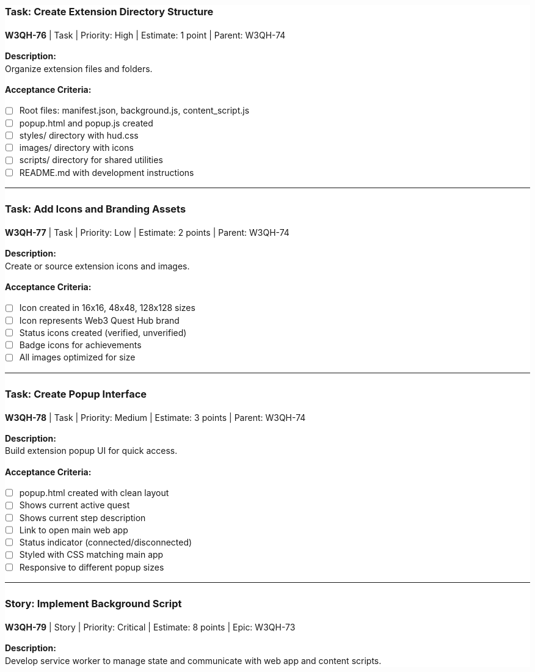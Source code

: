 ### Task: Create Extension Directory Structure
**W3QH-76** | Task | Priority: High | Estimate: 1 point | Parent: W3QH-74

**Description:**  
Organize extension files and folders.

**Acceptance Criteria:**
- [ ] Root files: manifest.json, background.js, content_script.js
- [ ] popup.html and popup.js created
- [ ] styles/ directory with hud.css
- [ ] images/ directory with icons
- [ ] scripts/ directory for shared utilities
- [ ] README.md with development instructions

---

### Task: Add Icons and Branding Assets
**W3QH-77** | Task | Priority: Low | Estimate: 2 points | Parent: W3QH-74

**Description:**  
Create or source extension icons and images.

**Acceptance Criteria:**
- [ ] Icon created in 16x16, 48x48, 128x128 sizes
- [ ] Icon represents Web3 Quest Hub brand
- [ ] Status icons created (verified, unverified)
- [ ] Badge icons for achievements
- [ ] All images optimized for size

---

### Task: Create Popup Interface
**W3QH-78** | Task | Priority: Medium | Estimate: 3 points | Parent: W3QH-74

**Description:**  
Build extension popup UI for quick access.

**Acceptance Criteria:**
- [ ] popup.html created with clean layout
- [ ] Shows current active quest
- [ ] Shows current step description
- [ ] Link to open main web app
- [ ] Status indicator (connected/disconnected)
- [ ] Styled with CSS matching main app
- [ ] Responsive to different popup sizes

---

### Story: Implement Background Script
**W3QH-79** | Story | Priority: Critical | Estimate: 8 points | Epic: W3QH-73

**Description:**  
Develop service worker to manage state and communicate with web app and content scripts.
